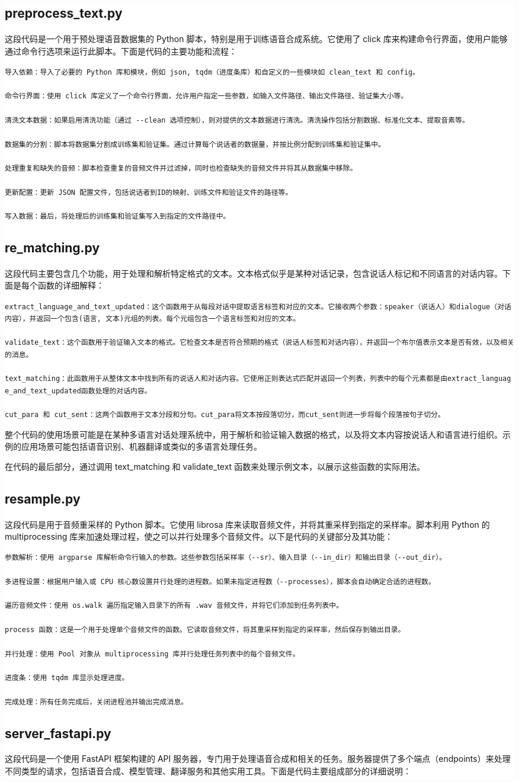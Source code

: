 ## preprocess_text.py

这段代码是一个用于预处理语音数据集的 Python 脚本，特别是用于训练语音合成系统。它使用了 click 库来构建命令行界面，使用户能够通过命令行选项来运行此脚本。下面是代码的主要功能和流程：

    导入依赖：导入了必要的 Python 库和模块，例如 json, tqdm（进度条库）和自定义的一些模块如 clean_text 和 config。

    命令行界面：使用 click 库定义了一个命令行界面，允许用户指定一些参数，如输入文件路径、输出文件路径、验证集大小等。

    清洗文本数据：如果启用清洗功能（通过 --clean 选项控制），则对提供的文本数据进行清洗。清洗操作包括分割数据、标准化文本、提取音素等。

    数据集的分割：脚本将数据集分割成训练集和验证集。通过计算每个说话者的数据量，并按比例分配到训练集和验证集中。

    处理重复和缺失的音频：脚本检查重复的音频文件并过滤掉，同时也检查缺失的音频文件并将其从数据集中移除。

    更新配置：更新 JSON 配置文件，包括说话者到ID的映射、训练文件和验证文件的路径等。

    写入数据：最后，将处理后的训练集和验证集写入到指定的文件路径中。

## re_matching.py

这段代码主要包含几个功能，用于处理和解析特定格式的文本。文本格式似乎是某种对话记录，包含说话人标记和不同语言的对话内容。下面是每个函数的详细解释：

    extract_language_and_text_updated：这个函数用于从每段对话中提取语言标签和对应的文本。它接收两个参数：speaker（说话人）和dialogue（对话内容），并返回一个包含(语言, 文本)元组的列表。每个元组包含一个语言标签和对应的文本。

    validate_text：这个函数用于验证输入文本的格式。它检查文本是否符合预期的格式（说话人标签和对话内容），并返回一个布尔值表示文本是否有效，以及相关的消息。

    text_matching：此函数用于从整体文本中找到所有的说话人和对话内容。它使用正则表达式匹配并返回一个列表，列表中的每个元素都是由extract_language_and_text_updated函数处理的对话内容。

    cut_para 和 cut_sent：这两个函数用于文本分段和分句。cut_para将文本按段落切分，而cut_sent则进一步将每个段落按句子切分。

整个代码的使用场景可能是在某种多语言对话处理系统中，用于解析和验证输入数据的格式，以及将文本内容按说话人和语言进行组织。示例的应用场景可能包括语音识别、机器翻译或类似的多语言处理任务。

在代码的最后部分，通过调用 text_matching 和 validate_text 函数来处理示例文本，以展示这些函数的实际用法。

## resample.py

这段代码是用于音频重采样的 Python 脚本。它使用 librosa 库来读取音频文件，并将其重采样到指定的采样率。脚本利用 Python 的 multiprocessing 库来加速处理过程，使之可以并行处理多个音频文件。以下是代码的关键部分及其功能：

    参数解析：使用 argparse 库解析命令行输入的参数。这些参数包括采样率（--sr）、输入目录（--in_dir）和输出目录（--out_dir）。

    多进程设置：根据用户输入或 CPU 核心数设置并行处理的进程数。如果未指定进程数（--processes），脚本会自动确定合适的进程数。

    遍历音频文件：使用 os.walk 遍历指定输入目录下的所有 .wav 音频文件，并将它们添加到任务列表中。

    process 函数：这是一个用于处理单个音频文件的函数。它读取音频文件，将其重采样到指定的采样率，然后保存到输出目录。

    并行处理：使用 Pool 对象从 multiprocessing 库并行处理任务列表中的每个音频文件。

    进度条：使用 tqdm 库显示处理进度。

    完成处理：所有任务完成后，关闭进程池并输出完成消息。

## server_fastapi.py

这段代码是一个使用 FastAPI 框架构建的 API 服务器，专门用于处理语音合成和相关的任务。服务器提供了多个端点（endpoints）来处理不同类型的请求，包括语音合成、模型管理、翻译服务和其他实用工具。下面是代码主要组成部分的详细说明：
